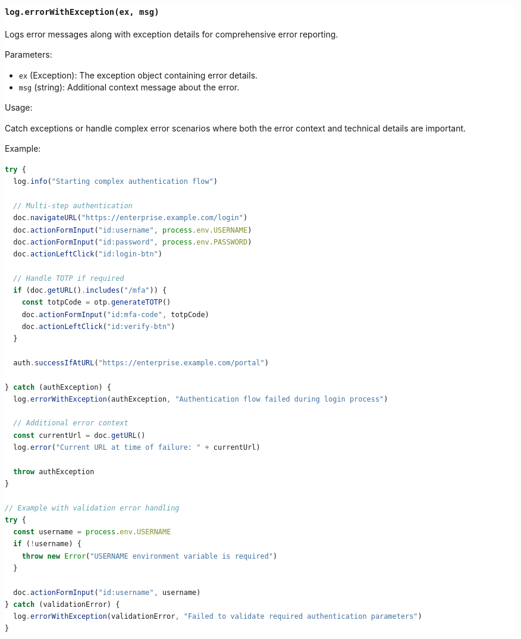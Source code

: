 ### `log.errorWithException(ex, msg)`

Logs error messages along with exception details for comprehensive error reporting.

Parameters:

- `ex` (Exception): The exception object containing error details.
- `msg` (string): Additional context message about the error.

Usage:

Catch exceptions or handle complex error scenarios where both the error context and technical details are important.

Example:

```javascript
try {
  log.info("Starting complex authentication flow")

  // Multi-step authentication
  doc.navigateURL("https://enterprise.example.com/login")
  doc.actionFormInput("id:username", process.env.USERNAME)
  doc.actionFormInput("id:password", process.env.PASSWORD)
  doc.actionLeftClick("id:login-btn")

  // Handle TOTP if required
  if (doc.getURL().includes("/mfa")) {
    const totpCode = otp.generateTOTP()
    doc.actionFormInput("id:mfa-code", totpCode)
    doc.actionLeftClick("id:verify-btn")
  }

  auth.successIfAtURL("https://enterprise.example.com/portal")

} catch (authException) {
  log.errorWithException(authException, "Authentication flow failed during login process")

  // Additional error context
  const currentUrl = doc.getURL()
  log.error("Current URL at time of failure: " + currentUrl)

  throw authException
}

// Example with validation error handling
try {
  const username = process.env.USERNAME
  if (!username) {
    throw new Error("USERNAME environment variable is required")
  }

  doc.actionFormInput("id:username", username)
} catch (validationError) {
  log.errorWithException(validationError, "Failed to validate required authentication parameters")
}
```
